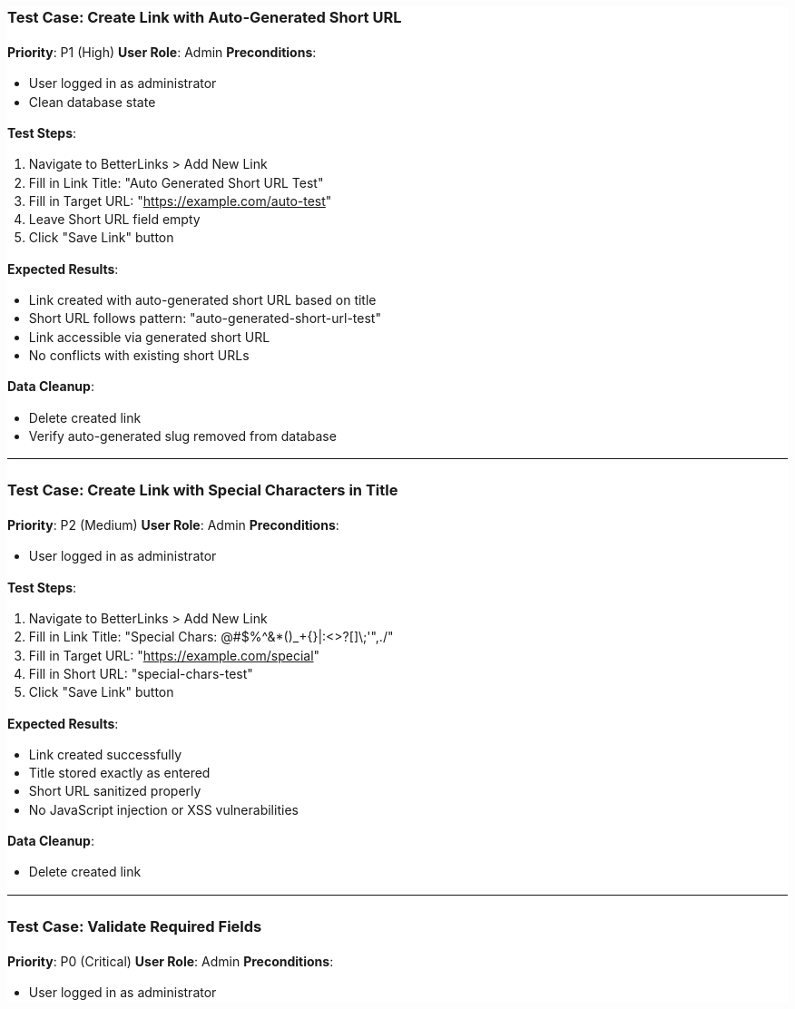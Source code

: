 
### Test Case: Create Link with Auto-Generated Short URL
**Priority**: P1 (High)
**User Role**: Admin
**Preconditions**: 
- User logged in as administrator
- Clean database state

**Test Steps**:
1. Navigate to BetterLinks > Add New Link
2. Fill in Link Title: "Auto Generated Short URL Test"
3. Fill in Target URL: "https://example.com/auto-test"
4. Leave Short URL field empty
5. Click "Save Link" button

**Expected Results**:
- Link created with auto-generated short URL based on title
- Short URL follows pattern: "auto-generated-short-url-test"
- Link accessible via generated short URL
- No conflicts with existing short URLs

**Data Cleanup**:
- Delete created link
- Verify auto-generated slug removed from database

---

### Test Case: Create Link with Special Characters in Title
**Priority**: P2 (Medium)
**User Role**: Admin
**Preconditions**: 
- User logged in as administrator

**Test Steps**:
1. Navigate to BetterLinks > Add New Link
2. Fill in Link Title: "Special Chars: @#$%^&*()_+{}|:<>?[]\\;'\",./"
3. Fill in Target URL: "https://example.com/special"
4. Fill in Short URL: "special-chars-test"
5. Click "Save Link" button

**Expected Results**:
- Link created successfully
- Title stored exactly as entered
- Short URL sanitized properly
- No JavaScript injection or XSS vulnerabilities

**Data Cleanup**:
- Delete created link

---

### Test Case: Validate Required Fields
**Priority**: P0 (Critical)
**User Role**: Admin
**Preconditions**: 
- User logged in as administrator
